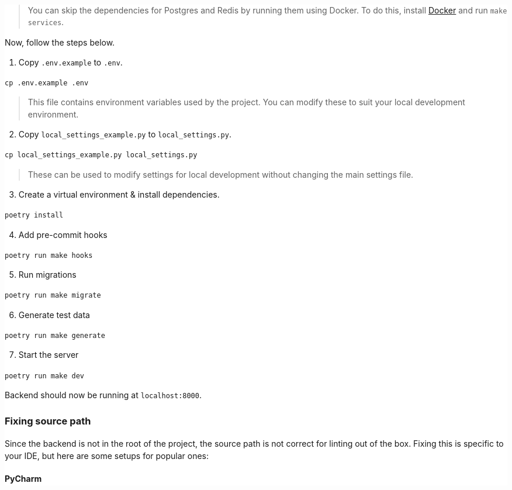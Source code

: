 > You can skip the dependencies for Postgres and Redis by running
> them using Docker. To do this, install [Docker] and run `make services`.

Now, follow the steps below.

1. Copy `.env.example` to `.env`.

```shell
cp .env.example .env
```

> This file contains environment variables used by the project. You can modify these
> to suit your local development environment.

2. Copy `local_settings_example.py` to `local_settings.py`.

```shell
cp local_settings_example.py local_settings.py
```

> These can be used to modify settings for local development without changing the main settings file.

3. Create a virtual environment & install dependencies.

```shell
poetry install
```

4. Add pre-commit hooks

```shell
poetry run make hooks
```

5. Run migrations

```shell
poetry run make migrate
```

6. Generate test data

```shell
poetry run make generate
```

7. Start the server

```shell
poetry run make dev
```

Backend should now be running at `localhost:8000`.

### Fixing source path

Since the backend is not in the root of the project, the source path is not correct for linting out of the box.
Fixing this is specific to your IDE, but here are some setups for popular ones:

#### PyCharm


[auth-ARD]: https://helsinkisolutionoffice.atlassian.net/wiki/spaces/KAN/pages/8524300289/Kirjautumisen+keskitt+minen+b+ckendiin
[Azure DevOps]: https://dev.azure.com/City-of-Helsinki/tilavarauspalvelu
[Azure Pipelines library]: https://dev.azure.com/City-of-Helsinki/tilavarauspalvelu/_library?itemType=VariableGroups
[Celery]: https://github.com/celery/
[dependabot]: https://github.com/dependabot
[Django Debug Toolbar]: https://django-debug-toolbar.readthedocs.io/en/latest/
[Django GraphQL Debug Toolbar]: https://github.com/flavors/django-graphiql-debug-toolbar
[django-helusers]: https://github.com/City-of-Helsinki/django-helusers
[Django]: https://www.djangoproject.com/
[Docker]: https://www.docker.com/
[GDAL]: https://gdal.org/index.html
[gettext]: https://www.gnu.org/software/gettext/
[Graphene]: https://github.com/graphql-python/graphene-django
[Hauki]: https://github.com/City-of-Helsinki/hauki
[Helsinki Profile]: https://github.com/City-of-Helsinki/open-city-profile-ui
[Helsinki VPN]: https://huolto.hel.fi/
[Helsinki Web Shop]: https://github.com/City-of-Helsinki/verkkokauppa-experience-api
[image cache utility]: https://github.com/City-of-Helsinki/tilavarauspalvelu-core/blob/main/utils/image_cache.py
[Make (Mac)]: https://formulae.brew.sh/formula/make
[Make (Windows)]: https://community.chocolatey.org/packages/make
[Make]: https://www.gnu.org/software/make/
[Poetry]: https://python-poetry.org/
[PostGIS]: https://postgis.net/
[PostgreSQL]: https://www.postgresql.org/
[purge task]: https://github.com/City-of-Helsinki/tilavarauspalvelu-core/blob/main/reservation_units/tasks.py#L143C2-L143C2
[Redis]: https://redis.io/
[reservation platform]: https://tilavaraus.hel.fi/
[ruff-lsp]: https://github.com/astral-sh/ruff-lsp
[tilavarauspalvelu-ui]: https://github.com/City-of-Helsinki/tilavarauspalvelu-ui
[Toimipaikkarekisteri]: https://www.hel.fi/palvelukarttaws/restpages/ver4.html#_unit
[Tunnistamo]: https://github.com/City-of-Helsinki/tunnistamo
[uWSGI static files implementation]: https://uwsgi-docs.readthedocs.io/en/latest/StaticFiles.html
[Varnish cache]: https://varnish-cache.org/
[Whitenoise]: https://whitenoise.evans.io/en/stable/